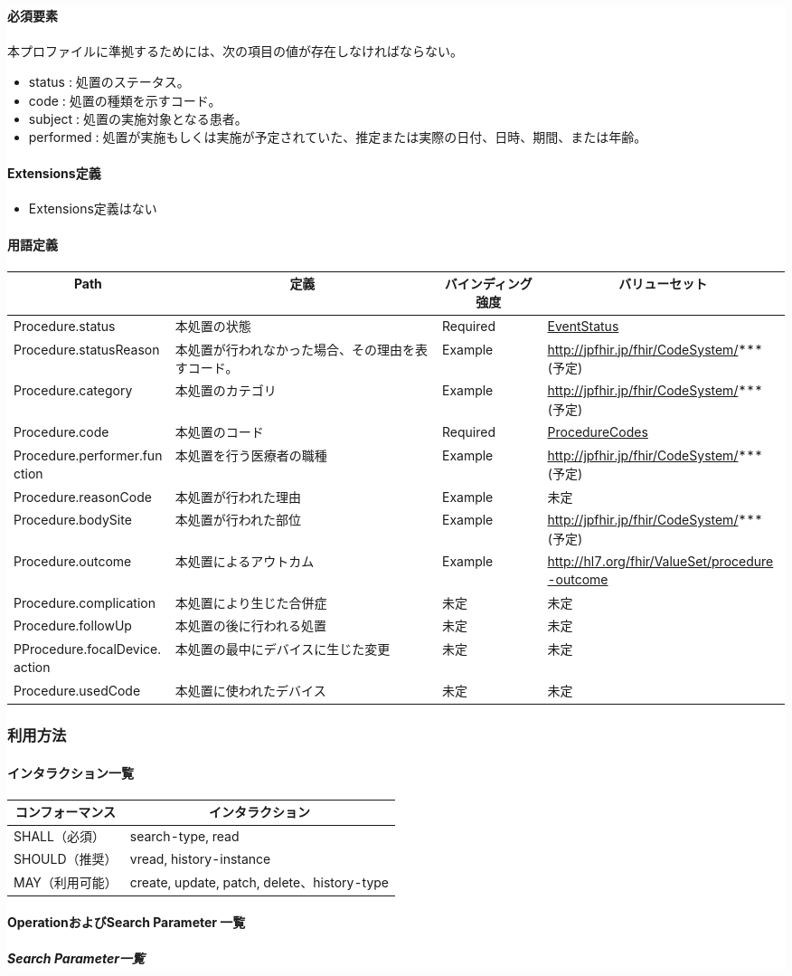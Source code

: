 #### 必須要素 
本プロファイルに準拠するためには、次の項目の値が存在しなければならない。

- status : 処置のステータス。
- code : 処置の種類を示すコード。
- subject : 処置の実施対象となる患者。
- performed : 処置が実施もしくは実施が予定されていた、推定または実際の日付、日時、期間、または年齢。

#### Extensions定義

- Extensions定義はない

#### 用語定義

| Path                            | 定義                               | バインディング強度 | バリューセット |
| ------------------------------- | ---------------------------------- | ------------------ | -------------- |
| Procedure.status |本処置の状態 | Required          | [EventStatus](http://www.hl7.org/fhir/ValueSet/event-status) |
| Procedure.statusReason| 本処置が行われなかった場合、その理由を表すコード。 | Example        | http://jpfhir.jp/fhir/CodeSystem/*** (予定) |
| Procedure.category | 本処置のカテゴリ | Example  | http://jpfhir.jp/fhir/CodeSystem/*** (予定) |
| Procedure.code| 本処置のコード | Required          | [ProcedureCodes](http://www.hl7.org/fhir/valueset/jp-core-procedure-code) |
| Procedure.performer.function | 本処置を行う医療者の職種| Example | http://jpfhir.jp/fhir/CodeSystem/*** (予定) |
| Procedure.reasonCode | 本処置が行われた理由　| Example| 未定　|
| Procedure.bodySite | 本処置が行われた部位　| Example | http://jpfhir.jp/fhir/CodeSystem/*** (予定) 　|
| Procedure.outcome | 本処置によるアウトカム 　| Example | http://hl7.org/fhir/ValueSet/procedure-outcome |
| Procedure.complication | 本処置により生じた合併症 |未定 | 未定　 |
| Procedure.followUp | 本処置の後に行われる処置 |未定 | 未定　 |
| PProcedure.focalDevice.action | 本処置の最中にデバイスに生じた変更 |未定 | 未定　 |
| Procedure.usedCode | 本処置に使われたデバイス |未定 | 未定　 |

### 利用方法

#### インタラクション一覧

| コンフォーマンス | インタラクション                            |
| ---------------- | ------------------------------------------- |
| SHALL（必須）   | search-type, read                           |
| SHOULD（推奨）  | vread, history-instance                     |
| MAY（利用可能） | create, update, patch, delete、history-type |

#### OperationおよびSearch Parameter 一覧

##### Search Parameter一覧
